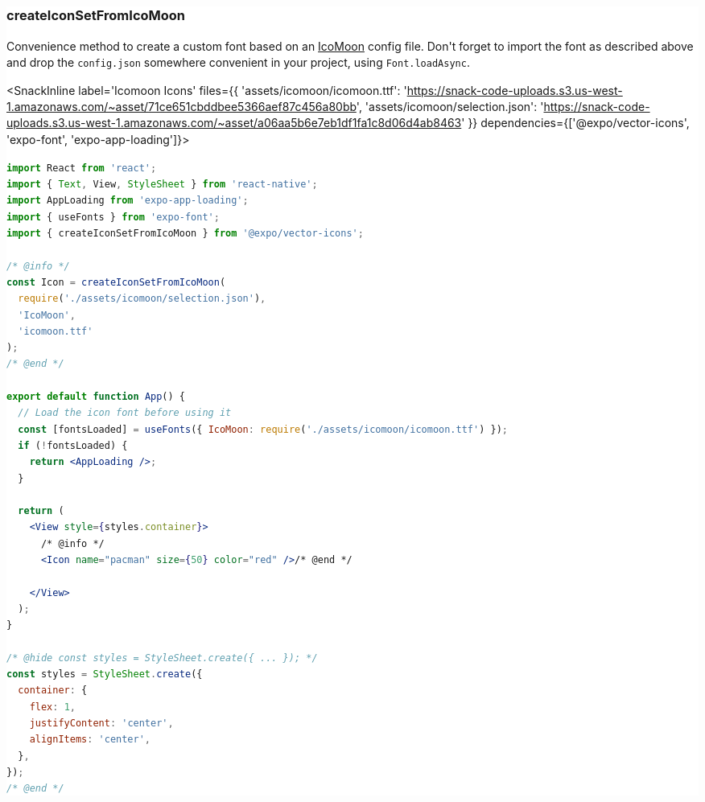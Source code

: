 ### createIconSetFromIcoMoon

Convenience method to create a custom font based on an [IcoMoon](https://icomoon.io/) config file. Don't forget to import the font as described above and drop the `config.json` somewhere convenient in your project, using `Font.loadAsync`.

<SnackInline
label='Icomoon Icons'
files={{
    'assets/icomoon/icomoon.ttf': 'https://snack-code-uploads.s3.us-west-1.amazonaws.com/~asset/71ce651cbddbee5366aef87c456a80bb',
    'assets/icomoon/selection.json': 'https://snack-code-uploads.s3.us-west-1.amazonaws.com/~asset/a06aa5b6e7eb1df1fa1c8d06d4ab8463'
  }}
dependencies={['@expo/vector-icons', 'expo-font', 'expo-app-loading']}>


```jsx
import React from 'react';
import { Text, View, StyleSheet } from 'react-native';
import AppLoading from 'expo-app-loading';
import { useFonts } from 'expo-font';
import { createIconSetFromIcoMoon } from '@expo/vector-icons';

/* @info */
const Icon = createIconSetFromIcoMoon(
  require('./assets/icomoon/selection.json'),
  'IcoMoon',
  'icomoon.ttf'
);
/* @end */

export default function App() {
  // Load the icon font before using it
  const [fontsLoaded] = useFonts({ IcoMoon: require('./assets/icomoon/icomoon.ttf') });
  if (!fontsLoaded) {
    return <AppLoading />;
  }

  return (
    <View style={styles.container}>
      /* @info */
      <Icon name="pacman" size={50} color="red" />/* @end */

    </View>
  );
}

/* @hide const styles = StyleSheet.create({ ... }); */
const styles = StyleSheet.create({
  container: {
    flex: 1,
    justifyContent: 'center',
    alignItems: 'center',
  },
});
/* @end */
```
